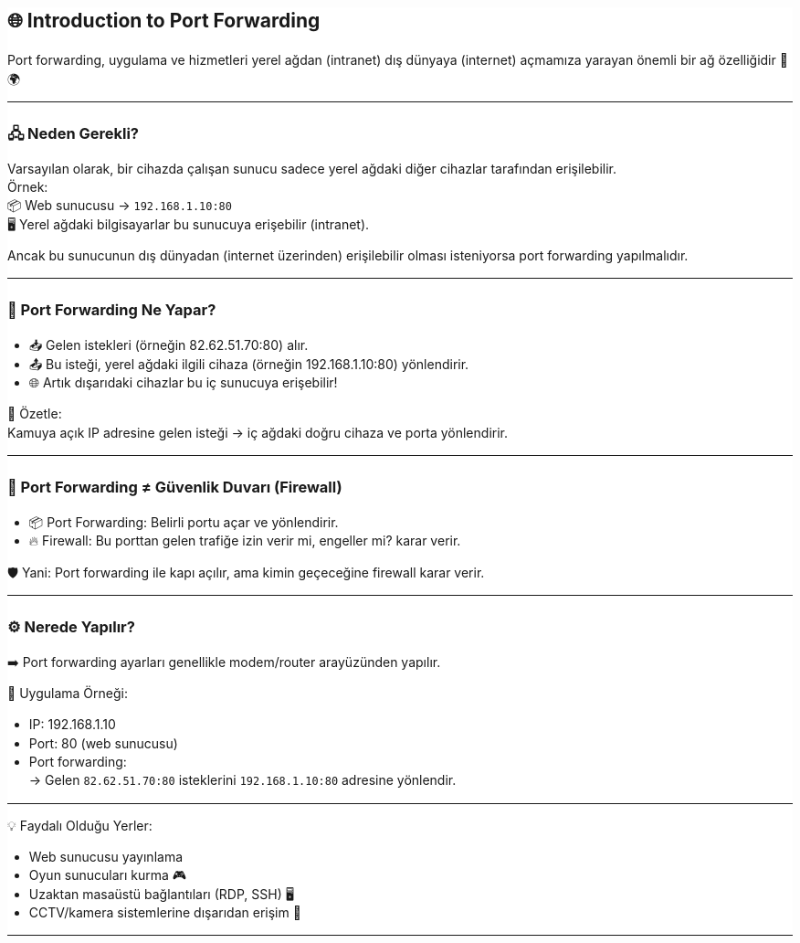 ## 🌐 Introduction to Port Forwarding

Port forwarding, uygulama ve hizmetleri yerel ağdan (intranet) dış dünyaya (internet) açmamıza yarayan önemli bir ağ özelliğidir 🚪🌍

---

### 🖧 Neden Gerekli?

Varsayılan olarak, bir cihazda çalışan sunucu sadece yerel ağdaki diğer cihazlar tarafından erişilebilir.  
Örnek:  
📦 Web sunucusu → `192.168.1.10:80`  
🖥️ Yerel ağdaki bilgisayarlar bu sunucuya erişebilir (intranet).

Ancak bu sunucunun dış dünyadan (internet üzerinden) erişilebilir olması isteniyorsa port forwarding yapılmalıdır.

---

### 🔁 Port Forwarding Ne Yapar?

- 📥 Gelen istekleri (örneğin 82.62.51.70:80) alır.
- 📤 Bu isteği, yerel ağdaki ilgili cihaza (örneğin 192.168.1.10:80) yönlendirir.
- 🌐 Artık dışarıdaki cihazlar bu iç sunucuya erişebilir!

🧭 Özetle:  
Kamuya açık IP adresine gelen isteği → iç ağdaki doğru cihaza ve porta yönlendirir.

---

### 🔐 Port Forwarding ≠ Güvenlik Duvarı (Firewall)

- 📦 Port Forwarding: Belirli portu açar ve yönlendirir.
- 🔥 Firewall: Bu porttan gelen trafiğe izin verir mi, engeller mi? karar verir.

🛡️ Yani: Port forwarding ile kapı açılır, ama kimin geçeceğine firewall karar verir.

---

### ⚙️ Nerede Yapılır?

➡️ Port forwarding ayarları genellikle modem/router arayüzünden yapılır.

🧪 Uygulama Örneği:
- IP: 192.168.1.10
- Port: 80 (web sunucusu)
- Port forwarding:  
  → Gelen `82.62.51.70:80` isteklerini `192.168.1.10:80` adresine yönlendir.

---

💡 Faydalı Olduğu Yerler:
- Web sunucusu yayınlama
- Oyun sunucuları kurma 🎮
- Uzaktan masaüstü bağlantıları (RDP, SSH) 🖥️
- CCTV/kamera sistemlerine dışarıdan erişim 🎥

---